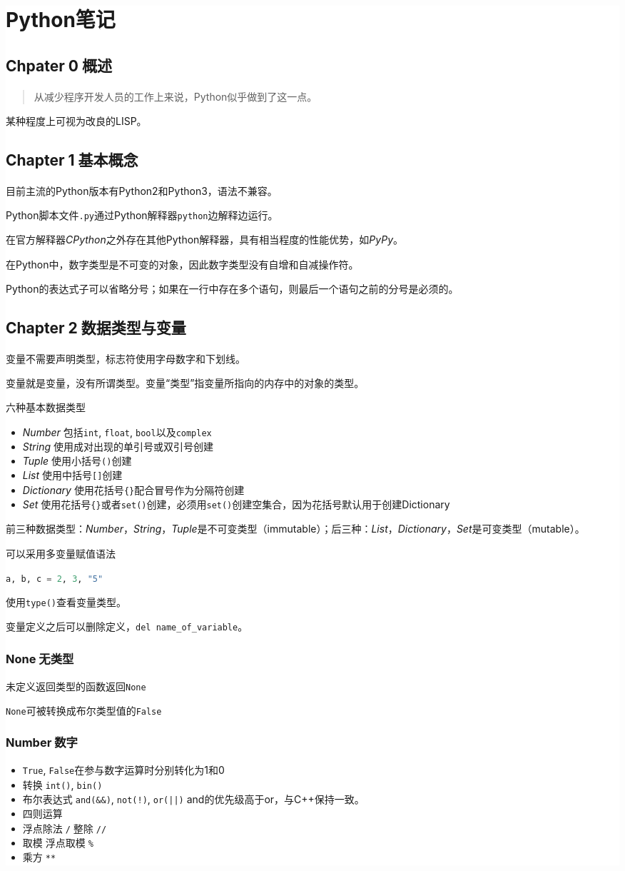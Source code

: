 # Python笔记

## Chpater 0 概述

> 从减少程序开发人员的工作上来说，Python似乎做到了这一点。

某种程度上可视为改良的LISP。

## Chapter 1 基本概念

目前主流的Python版本有Python2和Python3，语法不兼容。

Python脚本文件`.py`通过Python解释器`python`边解释边运行。

在官方解释器*CPython*之外存在其他Python解释器，具有相当程度的性能优势，如*PyPy*。

在Python中，数字类型是不可变的对象，因此数字类型没有自增和自减操作符。

Python的表达式子可以省略分号；如果在一行中存在多个语句，则最后一个语句之前的分号是必须的。

## Chapter 2 数据类型与变量

变量不需要声明类型，标志符使用字母数字和下划线。

变量就是变量，没有所谓类型。变量“类型”指变量所指向的内存中的对象的类型。

六种基本数据类型

- *Number* 包括`int`, `float`, `bool`以及`complex`
- *String* 使用成对出现的单引号或双引号创建
- *Tuple* 使用小括号`()`创建
- *List* 使用中括号`[]`创建
- *Dictionary* 使用花括号`{}`配合冒号作为分隔符创建
- *Set* 使用花括号`{}`或者`set()`创建，必须用`set()`创建空集合，因为花括号默认用于创建Dictionary

前三种数据类型：*Number*，*String*，*Tuple*是不可变类型（immutable）；后三种：*List*，*Dictionary*，*Set*是可变类型（mutable）。

可以采用多变量赋值语法

```python
a, b, c = 2, 3, "5"
```

使用`type()`查看变量类型。

变量定义之后可以删除定义，`del name_of_variable`。

### None 无类型

未定义返回类型的函数返回`None`

`None`可被转换成布尔类型值的`False`

### Number 数字

- `True`, `False`在参与数字运算时分别转化为1和0
- 转换 `int()`, `bin()`
- 布尔表达式 `and(&&)`, `not(!)`, `or(||)` and的优先级高于or，与C++保持一致。
- 四则运算
- 浮点除法 `/` 整除 `//`
- 取模 浮点取模 `%`
- 乘方 `**`
